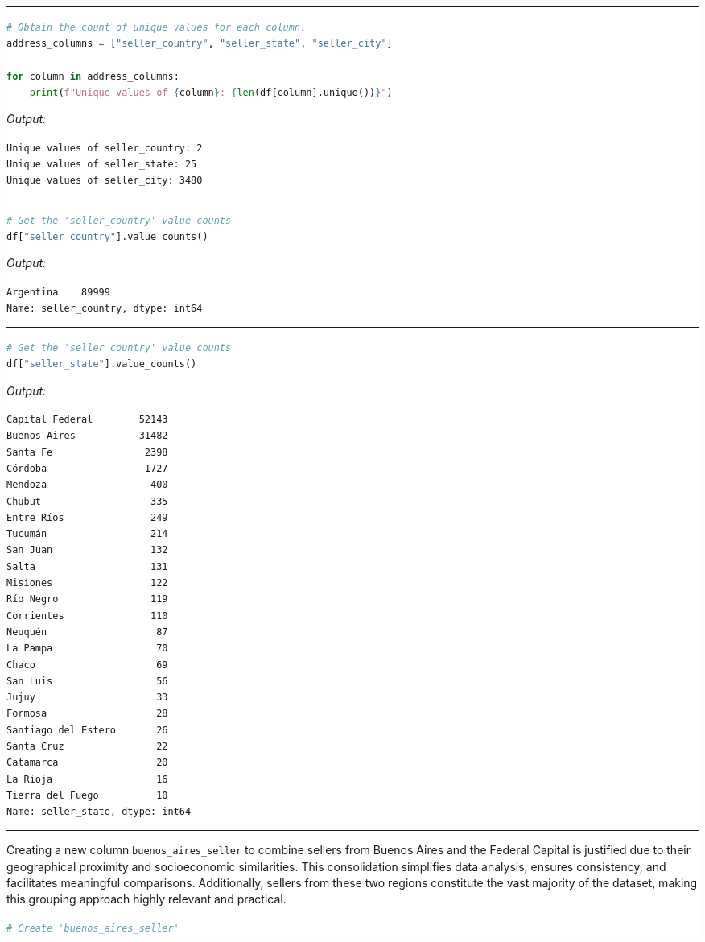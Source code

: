 --------
```python
# Obtain the count of unique values for each column.
address_columns = ["seller_country", "seller_state", "seller_city"]

for column in address_columns:
    print(f"Unique values of {column}: {len(df[column].unique())}")
```
*Output:*
```
Unique values of seller_country: 2
Unique values of seller_state: 25
Unique values of seller_city: 3480
```
--------
```python
# Get the 'seller_country' value counts
df["seller_country"].value_counts()
```
*Output:*
```
Argentina    89999
Name: seller_country, dtype: int64
```
--------
```python
# Get the 'seller_country' value counts
df["seller_state"].value_counts()
```
*Output:*
```
Capital Federal        52143
Buenos Aires           31482
Santa Fe                2398
Córdoba                 1727
Mendoza                  400
Chubut                   335
Entre Ríos               249
Tucumán                  214
San Juan                 132
Salta                    131
Misiones                 122
Río Negro                119
Corrientes               110
Neuquén                   87
La Pampa                  70
Chaco                     69
San Luis                  56
Jujuy                     33
Formosa                   28
Santiago del Estero       26
Santa Cruz                22
Catamarca                 20
La Rioja                  16
Tierra del Fuego          10
Name: seller_state, dtype: int64
```
--------
Creating a new column `buenos_aires_seller` to combine sellers from Buenos Aires and the Federal Capital is justified due to their geographical proximity and socioeconomic similarities. This consolidation simplifies data analysis, ensures consistency, and facilitates meaningful comparisons. Additionally, sellers from these two regions constitute the vast majority of the dataset, making this grouping approach highly relevant and practical.
```python
# Create 'buenos_aires_seller'
```